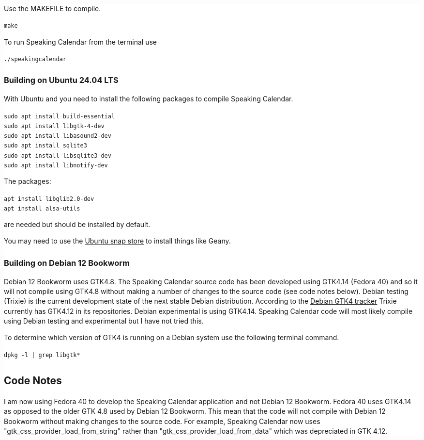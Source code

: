 Use the MAKEFILE to compile. 

```
make
```

To run Speaking Calendar from the terminal use

```
./speakingcalendar
```

### Building on Ubuntu 24.04 LTS

With Ubuntu and you need to install the following packages to compile Speaking Calendar.

```
sudo apt install build-essential
sudo apt install libgtk-4-dev
sudo apt install libasound2-dev
sudo apt install sqlite3
sudo apt install libsqlite3-dev
sudo apt install libnotify-dev
```

The packages:

```
apt install libglib2.0-dev
apt install alsa-utils
```

are needed but should be installed by default. 

You may need to use the [Ubuntu snap store](https://snapcraft.io/) to install things like Geany.

### Building on Debian 12 Bookworm

Debian 12 Bookworm uses GTK4.8. The Speaking Calendar source code has been developed using GTK4.14 (Fedora 40) and so it will not compile using GTK4.8 without making a number of changes to the source code (see code notes below). Debian testing (Trixie) is the current development state of the next stable Debian distribution. According to the [Debian GTK4 tracker](https://tracker.debian.org/pkg/gtk4) Trixie currently has GTK4.12 in its repositories. Debian experimental is using GTK4.14. Speaking Calendar code will most likely compile using Debian testing and experimental but I have not tried this.

To determine which version of GTK4 is running on a Debian system use the following terminal command.

```
dpkg -l | grep libgtk*
```

## Code Notes

I am now using Fedora 40 to develop the Speaking Calendar application and not Debian 12 Bookworm. Fedora 40 uses GTK4.14 as opposed to the older GTK 4.8 used by Debian 12 Bookworm. This mean that the code will not compile with Debian 12 Bookworm without making changes to the source code. For example, Speaking Calendar now uses "gtk_css_provider_load_from_string" rather than "gtk_css_provider_load_from_data" which was depreciated in GTK 4.12.
